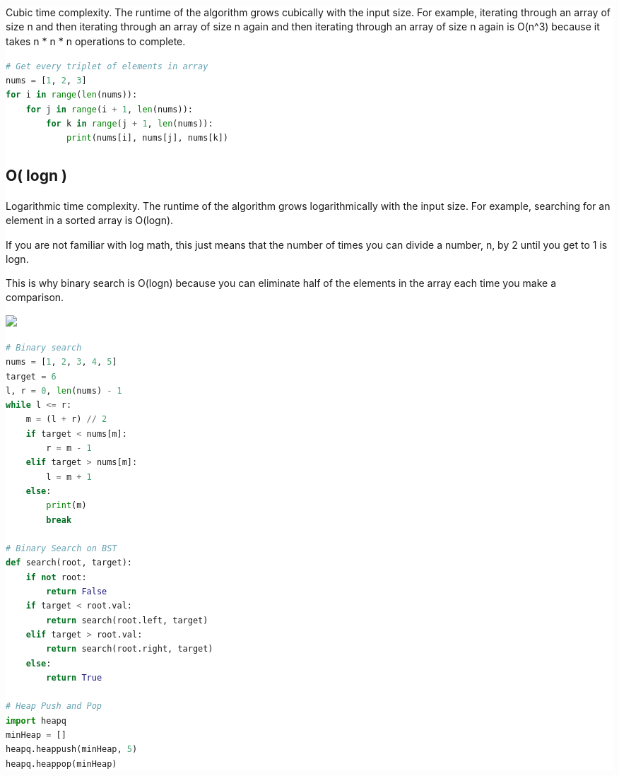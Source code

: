 Cubic time complexity. The runtime of the algorithm grows cubically with the input size. For example, iterating through an array of size n and then iterating through an array of size n again and then iterating through an array of size n again is O(n^3) because it takes n * n * n operations to complete.

```python
# Get every triplet of elements in array
nums = [1, 2, 3]
for i in range(len(nums)):
    for j in range(i + 1, len(nums)):
        for k in range(j + 1, len(nums)):
            print(nums[i], nums[j], nums[k])
```


## O( logn )

Logarithmic time complexity. The runtime of the algorithm grows logarithmically with the input size. For example, searching for an element in a sorted array is O(logn). 

If you are not familiar with log math, this just means that the number of times you can divide a number, n, by 2 until you get to 1 is logn.

This is why binary search is O(logn) because you can eliminate half of the elements in the array each time you make a comparison.

![](https://nc-gifs.pages.dev/logn.gif)

```python
# Binary search
nums = [1, 2, 3, 4, 5]
target = 6
l, r = 0, len(nums) - 1
while l <= r:
    m = (l + r) // 2
    if target < nums[m]:
        r = m - 1
    elif target > nums[m]:
        l = m + 1
    else:
        print(m)
        break

# Binary Search on BST
def search(root, target):
    if not root:
        return False
    if target < root.val:
        return search(root.left, target)
    elif target > root.val:
        return search(root.right, target)
    else: 
        return True

# Heap Push and Pop
import heapq
minHeap = []
heapq.heappush(minHeap, 5)
heapq.heappop(minHeap)
```
